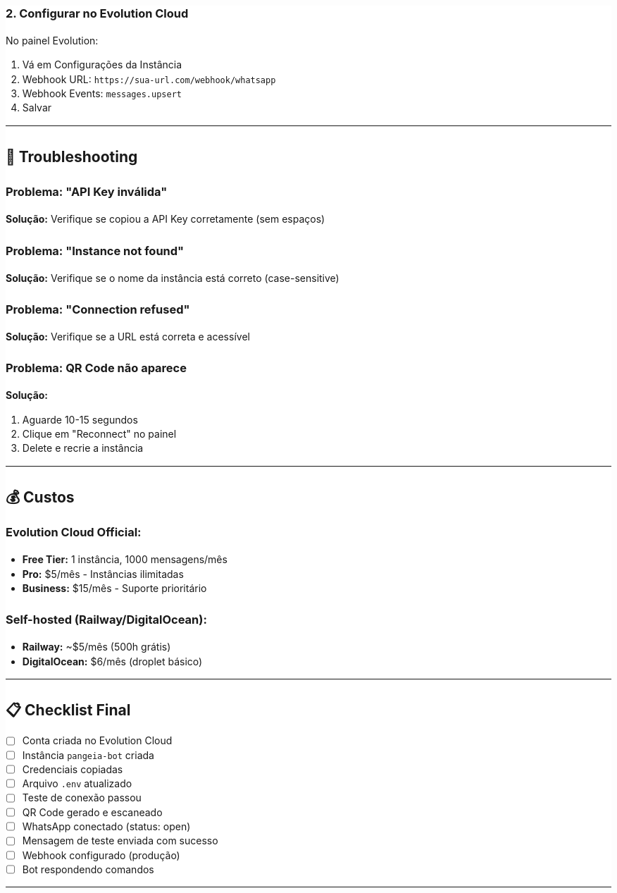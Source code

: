 ### 2. Configurar no Evolution Cloud

No painel Evolution:
1. Vá em Configurações da Instância
2. Webhook URL: `https://sua-url.com/webhook/whatsapp`
3. Webhook Events: `messages.upsert`
4. Salvar

---

## 🔧 Troubleshooting

### Problema: "API Key inválida"
**Solução:** Verifique se copiou a API Key corretamente (sem espaços)

### Problema: "Instance not found"
**Solução:** Verifique se o nome da instância está correto (case-sensitive)

### Problema: "Connection refused"
**Solução:** Verifique se a URL está correta e acessível

### Problema: QR Code não aparece
**Solução:**
1. Aguarde 10-15 segundos
2. Clique em "Reconnect" no painel
3. Delete e recrie a instância

---

## 💰 Custos

### Evolution Cloud Official:
- **Free Tier:** 1 instância, 1000 mensagens/mês
- **Pro:** $5/mês - Instâncias ilimitadas
- **Business:** $15/mês - Suporte prioritário

### Self-hosted (Railway/DigitalOcean):
- **Railway:** ~$5/mês (500h grátis)
- **DigitalOcean:** $6/mês (droplet básico)

---

## 📋 Checklist Final

- [ ] Conta criada no Evolution Cloud
- [ ] Instância `pangeia-bot` criada
- [ ] Credenciais copiadas
- [ ] Arquivo `.env` atualizado
- [ ] Teste de conexão passou
- [ ] QR Code gerado e escaneado
- [ ] WhatsApp conectado (status: open)
- [ ] Mensagem de teste enviada com sucesso
- [ ] Webhook configurado (produção)
- [ ] Bot respondendo comandos

---